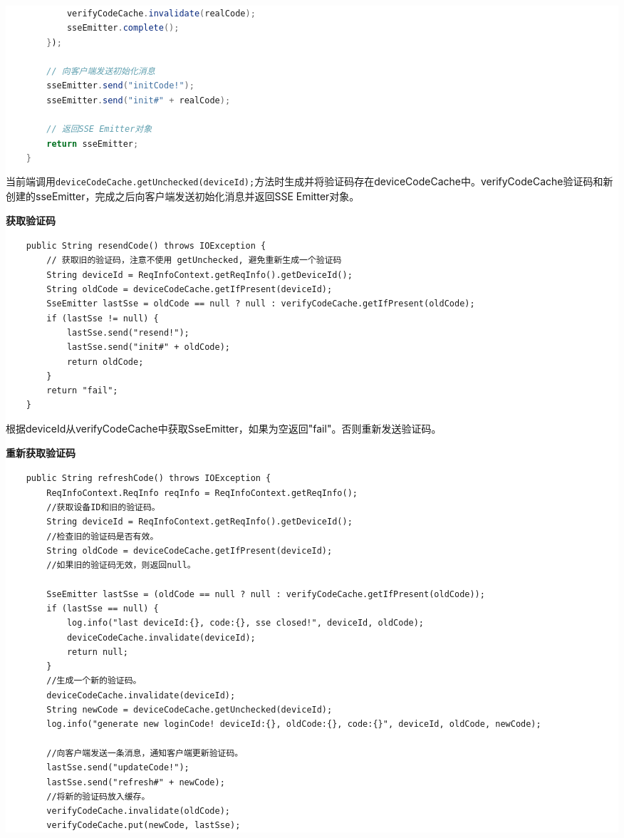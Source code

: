 ```java
            verifyCodeCache.invalidate(realCode);
            sseEmitter.complete();
        });

        // 向客户端发送初始化消息
        sseEmitter.send("initCode!");
        sseEmitter.send("init#" + realCode);

        // 返回SSE Emitter对象
        return sseEmitter;
    }
```

当前端调用`deviceCodeCache.getUnchecked(deviceId);`方法时生成并将验证码存在deviceCodeCache中。verifyCodeCache验证码和新创建的sseEmitter，完成之后向客户端发送初始化消息并返回SSE Emitter对象。



**获取验证码**

```
    public String resendCode() throws IOException {
        // 获取旧的验证码，注意不使用 getUnchecked, 避免重新生成一个验证码
        String deviceId = ReqInfoContext.getReqInfo().getDeviceId();
        String oldCode = deviceCodeCache.getIfPresent(deviceId);
        SseEmitter lastSse = oldCode == null ? null : verifyCodeCache.getIfPresent(oldCode);
        if (lastSse != null) {
            lastSse.send("resend!");
            lastSse.send("init#" + oldCode);
            return oldCode;
        }
        return "fail";
    }
```

根据deviceId从verifyCodeCache中获取SseEmitter，如果为空返回"fail"。否则重新发送验证码。



**重新获取验证码**

```
    public String refreshCode() throws IOException {
        ReqInfoContext.ReqInfo reqInfo = ReqInfoContext.getReqInfo();
        //获取设备ID和旧的验证码。
        String deviceId = ReqInfoContext.getReqInfo().getDeviceId();
        //检查旧的验证码是否有效。
        String oldCode = deviceCodeCache.getIfPresent(deviceId);
        //如果旧的验证码无效，则返回null。

        SseEmitter lastSse = (oldCode == null ? null : verifyCodeCache.getIfPresent(oldCode));
        if (lastSse == null) {
            log.info("last deviceId:{}, code:{}, sse closed!", deviceId, oldCode);
            deviceCodeCache.invalidate(deviceId);
            return null;
        }
        //生成一个新的验证码。
        deviceCodeCache.invalidate(deviceId);
        String newCode = deviceCodeCache.getUnchecked(deviceId);
        log.info("generate new loginCode! deviceId:{}, oldCode:{}, code:{}", deviceId, oldCode, newCode);

        //向客户端发送一条消息，通知客户端更新验证码。
        lastSse.send("updateCode!");
        lastSse.send("refresh#" + newCode);
        //将新的验证码放入缓存。
        verifyCodeCache.invalidate(oldCode);
        verifyCodeCache.put(newCode, lastSse);
```